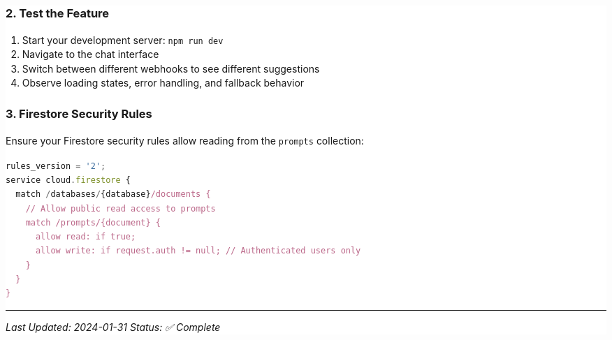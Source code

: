 ### 2. Test the Feature

1. Start your development server: `npm run dev`
2. Navigate to the chat interface
3. Switch between different webhooks to see different suggestions
4. Observe loading states, error handling, and fallback behavior

### 3. Firestore Security Rules

Ensure your Firestore security rules allow reading from the `prompts` collection:

```javascript
rules_version = '2';
service cloud.firestore {
  match /databases/{database}/documents {
    // Allow public read access to prompts
    match /prompts/{document} {
      allow read: if true;
      allow write: if request.auth != null; // Authenticated users only
    }
  }
}
```

---

*Last Updated: 2024-01-31*
*Status: ✅ Complete*